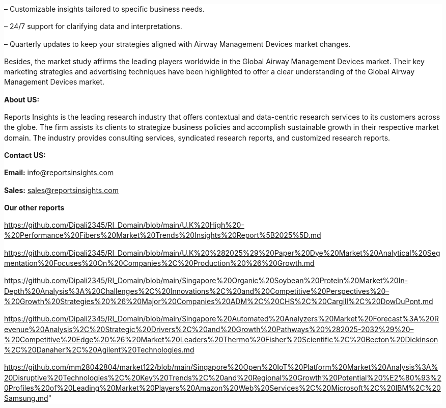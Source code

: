 – Customizable insights tailored to specific business needs.

– 24/7 support for clarifying data and interpretations.

– Quarterly updates to keep your strategies aligned with Airway Management Devices market changes.

Besides, the market study affirms the leading players worldwide in the Global Airway Management Devices market. Their key marketing strategies and advertising techniques have been highlighted to offer a clear understanding of the Global Airway Management Devices market.

<strong><strong>About US</strong>:</strong>

Reports Insights is the leading research industry that offers contextual and data-centric research services to its customers across the globe. The firm assists its clients to strategize business policies and accomplish sustainable growth in their respective market domain. The industry provides consulting services, syndicated research reports, and customized research reports.

<strong>Contact US:</strong>

<p class=><b>Email:</b> <a href=mailto:info@reportsinsights.com>info@reportsinsights.com</a></p>
<p class=><b>Sales:</b> <a href=mailto:sales@reportsinsights.com>sales@reportsinsights.com</a></p>

<strong>Our other reports</strong>

<a href=https://github.com/Dipali2345/RI_Domain/blob/main/U.K%20High%20-%20Performance%20Fibers%20Market%20Trends%20Insights%20Report%5B2025%5D.md>https://github.com/Dipali2345/RI_Domain/blob/main/U.K%20High%20-%20Performance%20Fibers%20Market%20Trends%20Insights%20Report%5B2025%5D.md</a>

<a href=https://github.com/Dipali2345/RI_Domain/blob/main/U.K%20%282025%29%20Paper%20Dye%20Market%20Analytical%20Segmentation%20Focuses%20On%20Companies%2C%20Production%20%26%20Growth.md>https://github.com/Dipali2345/RI_Domain/blob/main/U.K%20%282025%29%20Paper%20Dye%20Market%20Analytical%20Segmentation%20Focuses%20On%20Companies%2C%20Production%20%26%20Growth.md</a>

<a href=https://github.com/Dipali2345/RI_Domain/blob/main/Singapore%20Organic%20Soybean%20Protein%20Market%20In-Depth%20Analysis%3A%20Challenges%2C%20Innovations%2C%20and%20Competitive%20Perspectives%20–%20Growth%20Strategies%20%26%20Major%20Companies%20ADM%2C%20CHS%2C%20Cargill%2C%20DowDuPont.md>https://github.com/Dipali2345/RI_Domain/blob/main/Singapore%20Organic%20Soybean%20Protein%20Market%20In-Depth%20Analysis%3A%20Challenges%2C%20Innovations%2C%20and%20Competitive%20Perspectives%20–%20Growth%20Strategies%20%26%20Major%20Companies%20ADM%2C%20CHS%2C%20Cargill%2C%20DowDuPont.md</a>

<a href=https://github.com/Dipali2345/RI_Domain/blob/main/Singapore%20Automated%20Analyzers%20Market%20Forecast%3A%20Revenue%20Analysis%2C%20Strategic%20Drivers%2C%20and%20Growth%20Pathways%20%282025-2032%29%20–%20Competitive%20Edge%20%26%20Market%20Leaders%20Thermo%20Fisher%20Scientific%2C%20Becton%20Dickinson%2C%20Danaher%2C%20Agilent%20Technologies.md>https://github.com/Dipali2345/RI_Domain/blob/main/Singapore%20Automated%20Analyzers%20Market%20Forecast%3A%20Revenue%20Analysis%2C%20Strategic%20Drivers%2C%20and%20Growth%20Pathways%20%282025-2032%29%20–%20Competitive%20Edge%20%26%20Market%20Leaders%20Thermo%20Fisher%20Scientific%2C%20Becton%20Dickinson%2C%20Danaher%2C%20Agilent%20Technologies.md</a>

<a href=https://github.com/mm28042804/market122/blob/main/Singapore%20Open%20IoT%20Platform%20Market%20Analysis%3A%20Disruptive%20Technologies%2C%20Key%20Trends%2C%20and%20Regional%20Growth%20Potential%20%E2%80%93%20Profiles%20of%20Leading%20Market%20Players%20Amazon%20Web%20Services%2C%20Microsoft%2C%20IBM%2C%20Samsung.md>https://github.com/mm28042804/market122/blob/main/Singapore%20Open%20IoT%20Platform%20Market%20Analysis%3A%20Disruptive%20Technologies%2C%20Key%20Trends%2C%20and%20Regional%20Growth%20Potential%20%E2%80%93%20Profiles%20of%20Leading%20Market%20Players%20Amazon%20Web%20Services%2C%20Microsoft%2C%20IBM%2C%20Samsung.md</a>"
